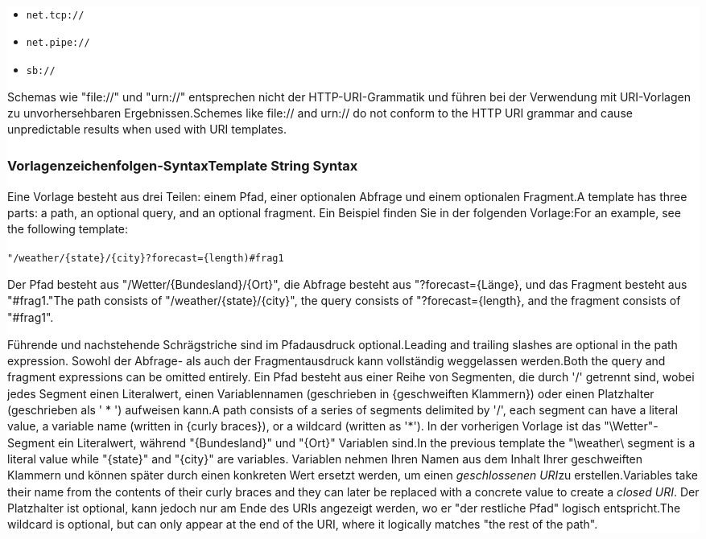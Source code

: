 - `net.tcp://`  
  
- `net.pipe://`  
  
- `sb://`  
  
 <span data-ttu-id="ceb59-144">Schemas wie "file://" und "urn://" entsprechen nicht der HTTP-URI-Grammatik und führen bei der Verwendung mit URI-Vorlagen zu unvorhersehbaren Ergebnissen.</span><span class="sxs-lookup"><span data-stu-id="ceb59-144">Schemes like file:// and urn:// do not conform to the HTTP URI grammar and cause unpredictable results when used with URI templates.</span></span>  
  
### <a name="template-string-syntax"></a><span data-ttu-id="ceb59-145">Vorlagenzeichenfolgen-Syntax</span><span class="sxs-lookup"><span data-stu-id="ceb59-145">Template String Syntax</span></span>  
 <span data-ttu-id="ceb59-146">Eine Vorlage besteht aus drei Teilen: einem Pfad, einer optionalen Abfrage und einem optionalen Fragment.</span><span class="sxs-lookup"><span data-stu-id="ceb59-146">A template has three parts: a path, an optional query, and an optional fragment.</span></span> <span data-ttu-id="ceb59-147">Ein Beispiel finden Sie in der folgenden Vorlage:</span><span class="sxs-lookup"><span data-stu-id="ceb59-147">For an example, see the following template:</span></span>  
  
`"/weather/{state}/{city}?forecast={length)#frag1`  
  
 <span data-ttu-id="ceb59-148">Der Pfad besteht aus "/Wetter/{Bundesland}/{Ort}", die Abfrage besteht aus "?forecast={Länge}, und das Fragment besteht aus "#frag1."</span><span class="sxs-lookup"><span data-stu-id="ceb59-148">The path consists of "/weather/{state}/{city}", the query consists of "?forecast={length}, and the fragment consists of "#frag1".</span></span>  
  
 <span data-ttu-id="ceb59-149">Führende und nachstehende Schrägstriche sind im Pfadausdruck optional.</span><span class="sxs-lookup"><span data-stu-id="ceb59-149">Leading and trailing slashes are optional in the path expression.</span></span> <span data-ttu-id="ceb59-150">Sowohl der Abfrage- als auch der Fragmentausdruck kann vollständig weggelassen werden.</span><span class="sxs-lookup"><span data-stu-id="ceb59-150">Both the query and fragment expressions can be omitted entirely.</span></span> <span data-ttu-id="ceb59-151">Ein Pfad besteht aus einer Reihe von Segmenten, die durch '/' getrennt sind, wobei jedes Segment einen Literalwert, einen Variablennamen (geschrieben in {geschweiften Klammern}) oder einen Platzhalter (geschrieben als ' \* ') aufweisen kann.</span><span class="sxs-lookup"><span data-stu-id="ceb59-151">A path consists of a series of segments delimited by '/', each segment can have a literal value, a variable name (written in {curly braces}), or a wildcard (written as '\*').</span></span> <span data-ttu-id="ceb59-152">In der vorherigen Vorlage ist das "\Wetter\"-Segment ein Literalwert, während "{Bundesland}" und "{Ort}" Variablen sind.</span><span class="sxs-lookup"><span data-stu-id="ceb59-152">In the previous template the "\weather\ segment is a literal value while "{state}" and "{city}" are variables.</span></span> <span data-ttu-id="ceb59-153">Variablen nehmen Ihren Namen aus dem Inhalt Ihrer geschweiften Klammern und können später durch einen konkreten Wert ersetzt werden, um einen *geschlossenen URI*zu erstellen.</span><span class="sxs-lookup"><span data-stu-id="ceb59-153">Variables take their name from the contents of their curly braces and they can later be replaced with a concrete value to create a *closed URI*.</span></span> <span data-ttu-id="ceb59-154">Der Platzhalter ist optional, kann jedoch nur am Ende des URIs angezeigt werden, wo er "der restliche Pfad" logisch entspricht.</span><span class="sxs-lookup"><span data-stu-id="ceb59-154">The wildcard is optional, but can only appear at the end of the URI, where it logically matches "the rest of the path".</span></span>  
  